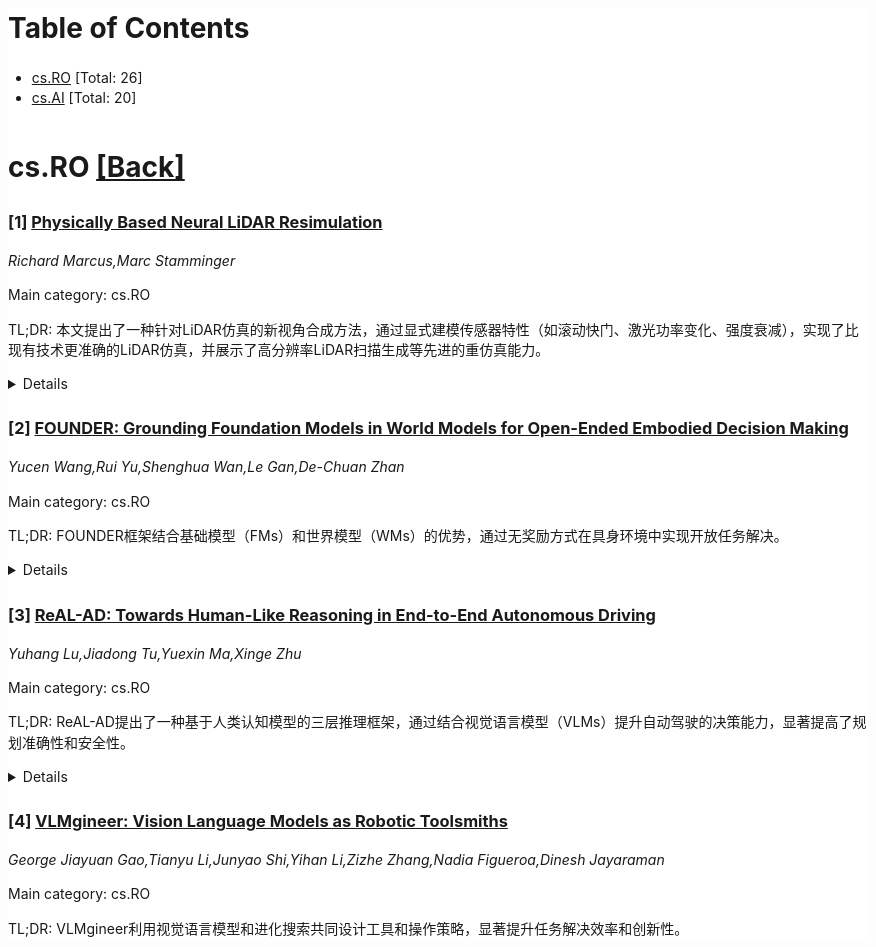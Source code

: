<div id=toc></div>

# Table of Contents

- [cs.RO](#cs.RO) [Total: 26]
- [cs.AI](#cs.AI) [Total: 20]


<div id='cs.RO'></div>

# cs.RO [[Back]](#toc)

### [1] [Physically Based Neural LiDAR Resimulation](https://arxiv.org/abs/2507.12489)
*Richard Marcus,Marc Stamminger*

Main category: cs.RO

TL;DR: 本文提出了一种针对LiDAR仿真的新视角合成方法，通过显式建模传感器特性（如滚动快门、激光功率变化、强度衰减），实现了比现有技术更准确的LiDAR仿真，并展示了高分辨率LiDAR扫描生成等先进的重仿真能力。


<details><summary>Details</summary></details>


### [2] [FOUNDER: Grounding Foundation Models in World Models for Open-Ended Embodied Decision Making](https://arxiv.org/abs/2507.12496)
*Yucen Wang,Rui Yu,Shenghua Wan,Le Gan,De-Chuan Zhan*

Main category: cs.RO

TL;DR: FOUNDER框架结合基础模型（FMs）和世界模型（WMs）的优势，通过无奖励方式在具身环境中实现开放任务解决。


<details><summary>Details</summary></details>


### [3] [ReAL-AD: Towards Human-Like Reasoning in End-to-End Autonomous Driving](https://arxiv.org/abs/2507.12499)
*Yuhang Lu,Jiadong Tu,Yuexin Ma,Xinge Zhu*

Main category: cs.RO

TL;DR: ReAL-AD提出了一种基于人类认知模型的三层推理框架，通过结合视觉语言模型（VLMs）提升自动驾驶的决策能力，显著提高了规划准确性和安全性。


<details><summary>Details</summary></details>


### [4] [VLMgineer: Vision Language Models as Robotic Toolsmiths](https://arxiv.org/abs/2507.12644)
*George Jiayuan Gao,Tianyu Li,Junyao Shi,Yihan Li,Zizhe Zhang,Nadia Figueroa,Dinesh Jayaraman*

Main category: cs.RO

TL;DR: VLMgineer利用视觉语言模型和进化搜索共同设计工具和操作策略，显著提升任务解决效率和创新性。
